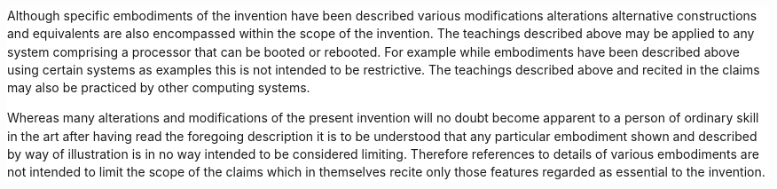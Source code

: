 Although specific embodiments of the invention have been described various modifications alterations alternative constructions and equivalents are also encompassed within the scope of the invention. The teachings described above may be applied to any system comprising a processor that can be booted or rebooted. For example while embodiments have been described above using certain systems as examples this is not intended to be restrictive. The teachings described above and recited in the claims may also be practiced by other computing systems.

Whereas many alterations and modifications of the present invention will no doubt become apparent to a person of ordinary skill in the art after having read the foregoing description it is to be understood that any particular embodiment shown and described by way of illustration is in no way intended to be considered limiting. Therefore references to details of various embodiments are not intended to limit the scope of the claims which in themselves recite only those features regarded as essential to the invention.

